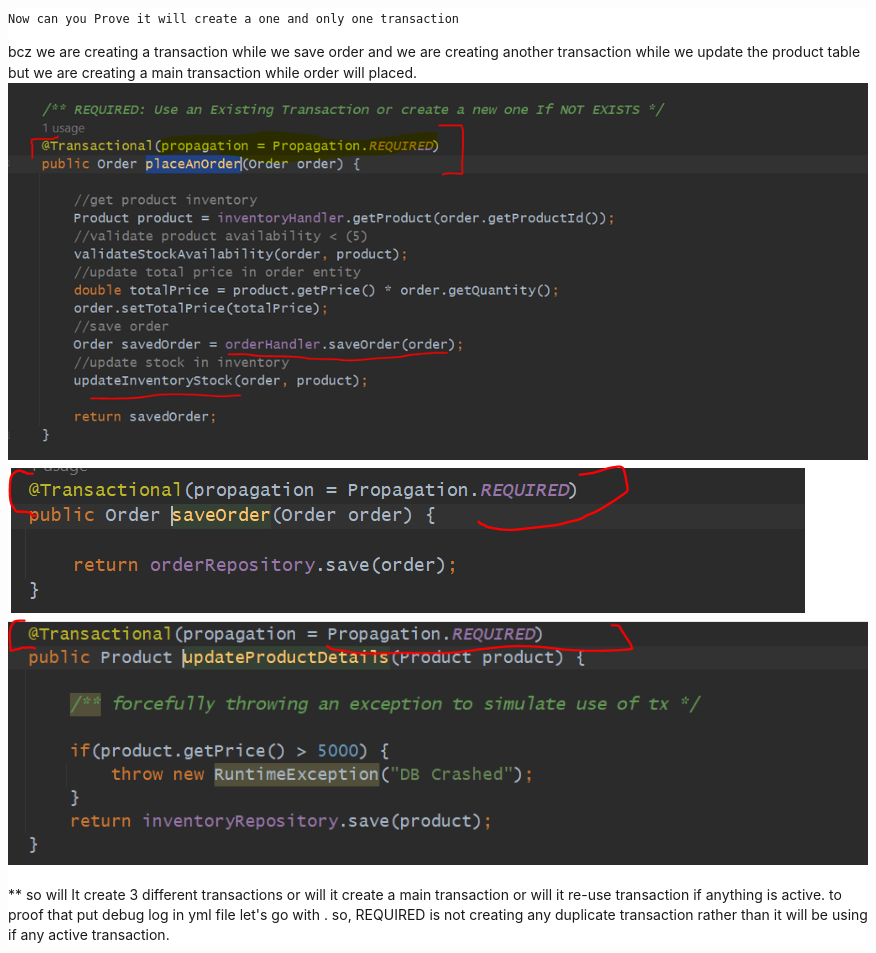     Now can you Prove it will create a one and only one transaction

   bcz we are creating a transaction while we save order and we are creating another transaction while we update the product table
   but we are creating a main transaction while order will placed.
   ![img_6.png](img_6.png)
   ![img_7.png](img_7.png)
   ![img_8.png](img_8.png)
   
   ** so will It create 3 different transactions or will it create a main transaction or will it re-use transaction if anything is active.
    to proof that put debug log in yml file let's go with . so, REQUIRED is not creating any duplicate transaction  rather than it will be using if any active transaction.
   
